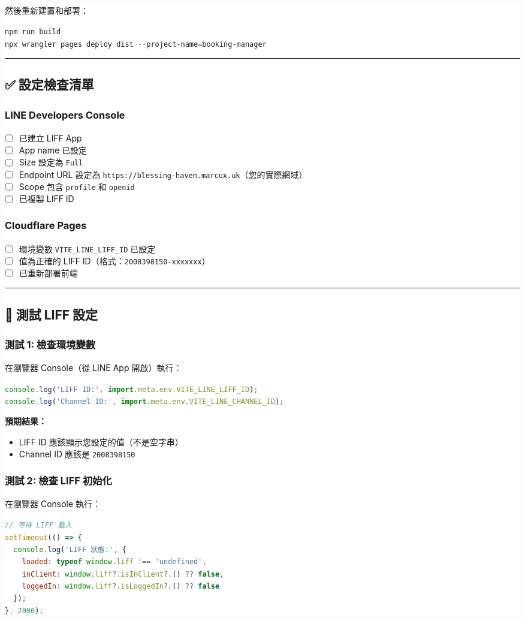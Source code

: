 然後重新建置和部署：
```powershell
npm run build
npx wrangler pages deploy dist --project-name=booking-manager
```

---

## ✅ 設定檢查清單

### LINE Developers Console
- [ ] 已建立 LIFF App
- [ ] App name 已設定
- [ ] Size 設定為 `Full`
- [ ] Endpoint URL 設定為 `https://blessing-haven.marcux.uk`（您的實際網域）
- [ ] Scope 包含 `profile` 和 `openid`
- [ ] 已複製 LIFF ID

### Cloudflare Pages
- [ ] 環境變數 `VITE_LINE_LIFF_ID` 已設定
- [ ] 值為正確的 LIFF ID（格式：`2008398150-xxxxxxx`）
- [ ] 已重新部署前端

---

## 🧪 測試 LIFF 設定

### 測試 1: 檢查環境變數

在瀏覽器 Console（從 LINE App 開啟）執行：

```javascript
console.log('LIFF ID:', import.meta.env.VITE_LINE_LIFF_ID);
console.log('Channel ID:', import.meta.env.VITE_LINE_CHANNEL_ID);
```

**預期結果：**
- LIFF ID 應該顯示您設定的值（不是空字串）
- Channel ID 應該是 `2008398150`

### 測試 2: 檢查 LIFF 初始化

在瀏覽器 Console 執行：

```javascript
// 等待 LIFF 載入
setTimeout(() => {
  console.log('LIFF 狀態:', {
    loaded: typeof window.liff !== 'undefined',
    inClient: window.liff?.isInClient?.() ?? false,
    loggedIn: window.liff?.isLoggedIn?.() ?? false
  });
}, 2000);
```
